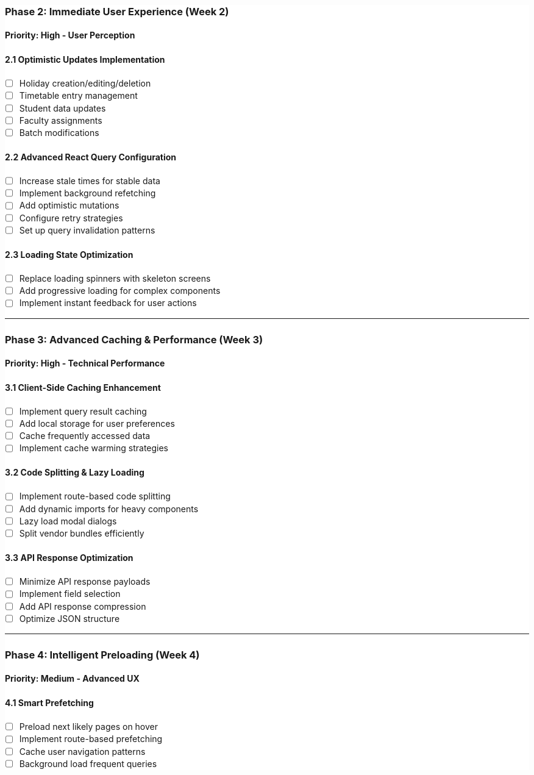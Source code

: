 
### **Phase 2: Immediate User Experience (Week 2)**
**Priority: High - User Perception**

#### 2.1 Optimistic Updates Implementation
- [ ] Holiday creation/editing/deletion
- [ ] Timetable entry management
- [ ] Student data updates
- [ ] Faculty assignments
- [ ] Batch modifications

#### 2.2 Advanced React Query Configuration
- [ ] Increase stale times for stable data
- [ ] Implement background refetching
- [ ] Add optimistic mutations
- [ ] Configure retry strategies
- [ ] Set up query invalidation patterns

#### 2.3 Loading State Optimization
- [ ] Replace loading spinners with skeleton screens
- [ ] Add progressive loading for complex components
- [ ] Implement instant feedback for user actions

---

### **Phase 3: Advanced Caching & Performance (Week 3)**
**Priority: High - Technical Performance**

#### 3.1 Client-Side Caching Enhancement
- [ ] Implement query result caching
- [ ] Add local storage for user preferences
- [ ] Cache frequently accessed data
- [ ] Implement cache warming strategies

#### 3.2 Code Splitting & Lazy Loading
- [ ] Implement route-based code splitting
- [ ] Add dynamic imports for heavy components
- [ ] Lazy load modal dialogs
- [ ] Split vendor bundles efficiently

#### 3.3 API Response Optimization
- [ ] Minimize API response payloads
- [ ] Implement field selection
- [ ] Add API response compression
- [ ] Optimize JSON structure

---

### **Phase 4: Intelligent Preloading (Week 4)**
**Priority: Medium - Advanced UX**

#### 4.1 Smart Prefetching
- [ ] Preload next likely pages on hover
- [ ] Implement route-based prefetching
- [ ] Cache user navigation patterns
- [ ] Background load frequent queries
